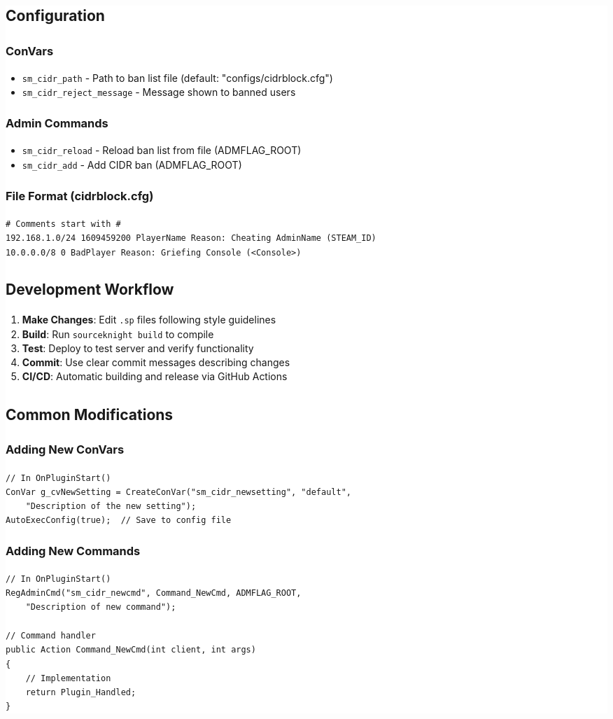 ## Configuration

### ConVars
- `sm_cidr_path` - Path to ban list file (default: "configs/cidrblock.cfg")
- `sm_cidr_reject_message` - Message shown to banned users

### Admin Commands
- `sm_cidr_reload` - Reload ban list from file (ADMFLAG_ROOT)
- `sm_cidr_add` - Add CIDR ban (ADMFLAG_ROOT)

### File Format (cidrblock.cfg)
```
# Comments start with #
192.168.1.0/24 1609459200 PlayerName Reason: Cheating AdminName (STEAM_ID)
10.0.0.0/8 0 BadPlayer Reason: Griefing Console (<Console>)
```

## Development Workflow

1. **Make Changes**: Edit `.sp` files following style guidelines
2. **Build**: Run `sourceknight build` to compile
3. **Test**: Deploy to test server and verify functionality  
4. **Commit**: Use clear commit messages describing changes
5. **CI/CD**: Automatic building and release via GitHub Actions

## Common Modifications

### Adding New ConVars
```sourcepawn
// In OnPluginStart()
ConVar g_cvNewSetting = CreateConVar("sm_cidr_newsetting", "default", 
    "Description of the new setting");
AutoExecConfig(true);  // Save to config file
```

### Adding New Commands
```sourcepawn
// In OnPluginStart()
RegAdminCmd("sm_cidr_newcmd", Command_NewCmd, ADMFLAG_ROOT, 
    "Description of new command");

// Command handler
public Action Command_NewCmd(int client, int args)
{
    // Implementation
    return Plugin_Handled;
}
```
